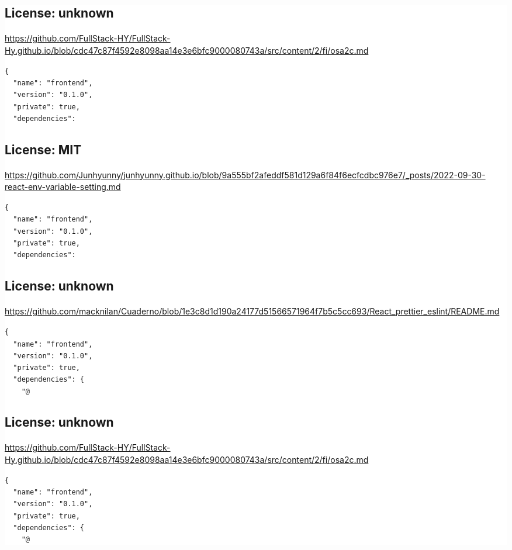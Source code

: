 
## License: unknown
https://github.com/FullStack-HY/FullStack-Hy.github.io/blob/cdc47c87f4592e8098aa14e3e6bfc9000080743a/src/content/2/fi/osa2c.md

```
{
  "name": "frontend",
  "version": "0.1.0",
  "private": true,
  "dependencies":
```


## License: MIT
https://github.com/Junhyunny/junhyunny.github.io/blob/9a555bf2afeddf581d129a6f84f6ecfcdbc976e7/_posts/2022-09-30-react-env-variable-setting.md

```
{
  "name": "frontend",
  "version": "0.1.0",
  "private": true,
  "dependencies":
```


## License: unknown
https://github.com/macknilan/Cuaderno/blob/1e3c8d1d190a24177d51566571964f7b5c5cc693/React_prettier_eslint/README.md

```
{
  "name": "frontend",
  "version": "0.1.0",
  "private": true,
  "dependencies": {
    "@
```


## License: unknown
https://github.com/FullStack-HY/FullStack-Hy.github.io/blob/cdc47c87f4592e8098aa14e3e6bfc9000080743a/src/content/2/fi/osa2c.md

```
{
  "name": "frontend",
  "version": "0.1.0",
  "private": true,
  "dependencies": {
    "@
```

